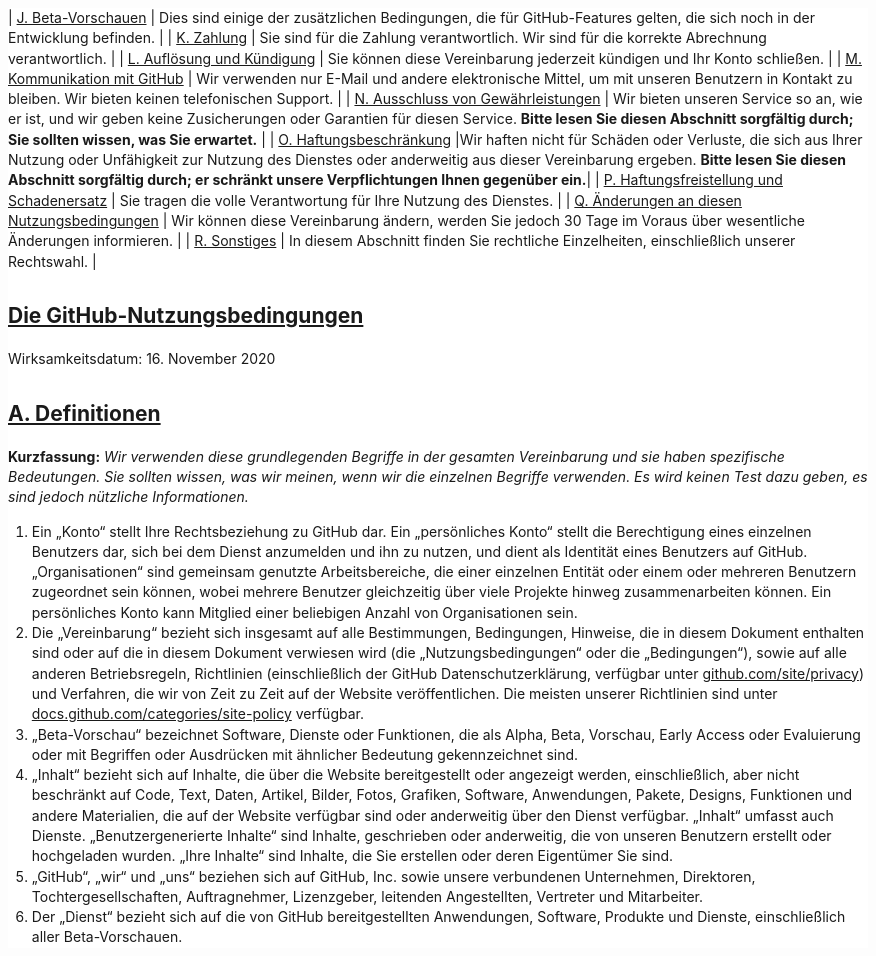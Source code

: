 |                    [J. Beta-Vorschauen](#j-beta-previews)                    |                                                                            Dies sind einige der zusätzlichen Bedingungen, die für GitHub-Features gelten, die sich noch in der Entwicklung befinden.                                                                            |
|                           [K. Zahlung](#k-payment)                           |                                                                                          Sie sind für die Zahlung verantwortlich. Wir sind für die korrekte Abrechnung verantwortlich.                                                                                          |
|        [L. Auflösung und Kündigung](#l-cancellation-and-termination)         |                                                                                                    Sie können diese Vereinbarung jederzeit kündigen und Ihr Konto schließen.                                                                                                    |
|         [M. Kommunikation mit GitHub](#m-communications-with-github)         |                                                               Wir verwenden nur E-Mail und andere elektronische Mittel, um mit unseren Benutzern in Kontakt zu bleiben. Wir bieten keinen telefonischen Support.                                                                |
|      [N. Ausschluss von Gewährleistungen](#n-disclaimer-of-warranties)       |                                 Wir bieten unseren Service so an, wie er ist, und wir geben keine Zusicherungen oder Garantien für diesen Service. **Bitte lesen Sie diesen Abschnitt sorgfältig durch; Sie sollten wissen, was Sie erwartet.**                                 |
|            [O. Haftungsbeschränkung](#o-limitation-of-liability)             |Wir haften nicht für Schäden oder Verluste, die sich aus Ihrer Nutzung oder Unfähigkeit zur Nutzung des Dienstes oder anderweitig aus dieser Vereinbarung ergeben. **Bitte lesen Sie diesen Abschnitt sorgfältig durch; er schränkt unsere Verpflichtungen Ihnen gegenüber ein.**|
| [P. Haftungsfreistellung und Schadenersatz](#p-release-and-indemnification)  |                                                                                                        Sie tragen die volle Verantwortung für Ihre Nutzung des Dienstes.                                                                                                        |
|   [Q. Änderungen an diesen Nutzungsbedingungen](#q-changes-to-these-terms)   |                                                                               Wir können diese Vereinbarung ändern, werden Sie jedoch 30 Tage im Voraus über wesentliche Änderungen informieren.                                                                                |
|                       [R. Sonstiges](#r-miscellaneous)                       |                                                                                           In diesem Abschnitt finden Sie rechtliche Einzelheiten, einschließlich unserer Rechtswahl.                                                                                            |

[Die GitHub-Nutzungsbedingungen](#the-github-terms-of-service)
----------

Wirksamkeitsdatum: 16. November 2020

[A. Definitionen](#a-definitions)
----------

**Kurzfassung:** *Wir verwenden diese grundlegenden Begriffe in der gesamten Vereinbarung und sie haben spezifische Bedeutungen. Sie sollten wissen, was wir meinen, wenn wir die einzelnen Begriffe verwenden. Es wird keinen Test dazu geben, es sind jedoch nützliche Informationen.*

1. Ein „Konto“ stellt Ihre Rechtsbeziehung zu GitHub dar. Ein „persönliches Konto“ stellt die Berechtigung eines einzelnen Benutzers dar, sich bei dem Dienst anzumelden und ihn zu nutzen, und dient als Identität eines Benutzers auf GitHub. „Organisationen“ sind gemeinsam genutzte Arbeitsbereiche, die einer einzelnen Entität oder einem oder mehreren Benutzern zugeordnet sein können, wobei mehrere Benutzer gleichzeitig über viele Projekte hinweg zusammenarbeiten können. Ein persönliches Konto kann Mitglied einer beliebigen Anzahl von Organisationen sein.
2. Die „Vereinbarung“ bezieht sich insgesamt auf alle Bestimmungen, Bedingungen, Hinweise, die in diesem Dokument enthalten sind oder auf die in diesem Dokument verwiesen wird (die „Nutzungsbedingungen“ oder die „Bedingungen“), sowie auf alle anderen Betriebsregeln, Richtlinien (einschließlich der GitHub Datenschutzerklärung, verfügbar unter [github.com/site/privacy](https://github.com/site/privacy)) und Verfahren, die wir von Zeit zu Zeit auf der Website veröffentlichen. Die meisten unserer Richtlinien sind unter [docs.github.com/categories/site-policy](/de/site-policy) verfügbar.
3. „Beta-Vorschau“ bezeichnet Software, Dienste oder Funktionen, die als Alpha, Beta, Vorschau, Early Access oder Evaluierung oder mit Begriffen oder Ausdrücken mit ähnlicher Bedeutung gekennzeichnet sind.
4. „Inhalt“ bezieht sich auf Inhalte, die über die Website bereitgestellt oder angezeigt werden, einschließlich, aber nicht beschränkt auf Code, Text, Daten, Artikel, Bilder, Fotos, Grafiken, Software, Anwendungen, Pakete, Designs, Funktionen und andere Materialien, die auf der Website verfügbar sind oder anderweitig über den Dienst verfügbar. „Inhalt“ umfasst auch Dienste. „Benutzergenerierte Inhalte“ sind Inhalte, geschrieben oder anderweitig, die von unseren Benutzern erstellt oder hochgeladen wurden. „Ihre Inhalte“ sind Inhalte, die Sie erstellen oder deren Eigentümer Sie sind.
5. „GitHub“, „wir“ und „uns“ beziehen sich auf GitHub, Inc. sowie unsere verbundenen Unternehmen, Direktoren, Tochtergesellschaften, Auftragnehmer, Lizenzgeber, leitenden Angestellten, Vertreter und Mitarbeiter.
6. Der „Dienst“ bezieht sich auf die von GitHub bereitgestellten Anwendungen, Software, Produkte und Dienste, einschließlich aller Beta-Vorschauen.